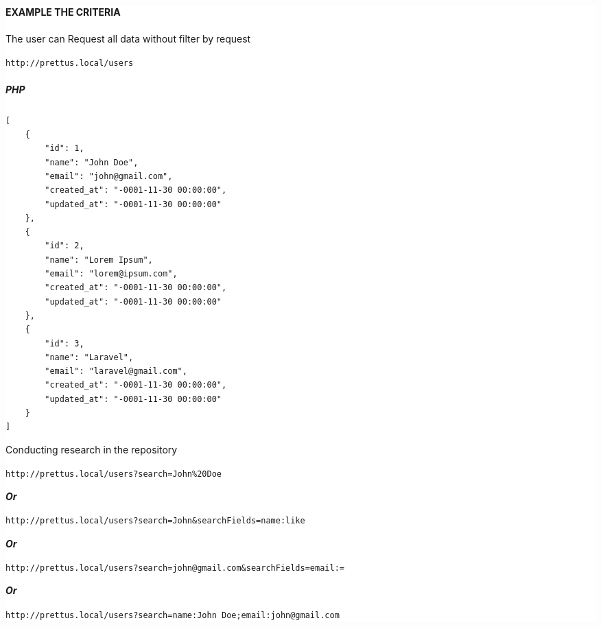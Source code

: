 ```
```
#### EXAMPLE THE CRITERIA
The user can Request all data without filter by request

```
http://prettus.local/users
```
##### PHP
```
[
    {
        "id": 1,
        "name": "John Doe",
        "email": "john@gmail.com",
        "created_at": "-0001-11-30 00:00:00",
        "updated_at": "-0001-11-30 00:00:00"
    },
    {
        "id": 2,
        "name": "Lorem Ipsum",
        "email": "lorem@ipsum.com",
        "created_at": "-0001-11-30 00:00:00",
        "updated_at": "-0001-11-30 00:00:00"
    },
    {
        "id": 3,
        "name": "Laravel",
        "email": "laravel@gmail.com",
        "created_at": "-0001-11-30 00:00:00",
        "updated_at": "-0001-11-30 00:00:00"
    }
]
```
Conducting research in the repository

```
http://prettus.local/users?search=John%20Doe
```
***Or*** 

```
http://prettus.local/users?search=John&searchFields=name:like
```

***Or*** 

```
http://prettus.local/users?search=john@gmail.com&searchFields=email:=
```

***Or*** 

```
http://prettus.local/users?search=name:John Doe;email:john@gmail.com
```
